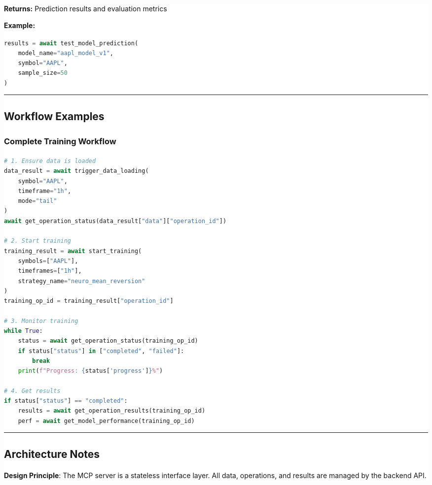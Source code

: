 **Returns:** Prediction results and evaluation metrics

**Example:**
```python
results = await test_model_prediction(
    model_name="aapl_model_v1",
    symbol="AAPL",
    sample_size=50
)
```

---

## Workflow Examples

### Complete Training Workflow

```python
# 1. Ensure data is loaded
data_result = await trigger_data_loading(
    symbol="AAPL",
    timeframe="1h",
    mode="tail"
)
await get_operation_status(data_result["data"]["operation_id"])

# 2. Start training
training_result = await start_training(
    symbols=["AAPL"],
    timeframes=["1h"],
    strategy_name="neuro_mean_reversion"
)
training_op_id = training_result["operation_id"]

# 3. Monitor training
while True:
    status = await get_operation_status(training_op_id)
    if status["status"] in ["completed", "failed"]:
        break
    print(f"Progress: {status['progress']}%")

# 4. Get results
if status["status"] == "completed":
    results = await get_operation_results(training_op_id)
    perf = await get_model_performance(training_op_id)
```

---

## Architecture Notes

**Design Principle**: The MCP server is a stateless interface layer. All data, operations, and results are managed by the backend API.
